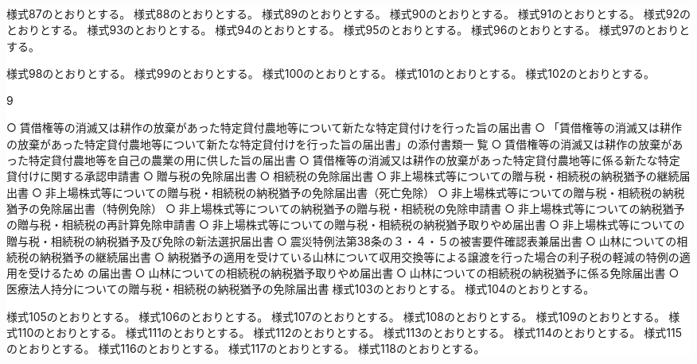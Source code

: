 様式87のとおりとする。
様式88のとおりとする。
様式89のとおりとする。
様式90のとおりとする。
様式91のとおりとする。
様式92のとおりとする。
様式93のとおりとする。
様式94のとおりとする。
様式95のとおりとする。
様式96のとおりとする。
様式97のとおりとする。

様式98のとおりとする。
様式99のとおりとする。
様式100のとおりとする。
様式101のとおりとする。
様式102のとおりとする。

9

○ 賃借権等の消滅又は耕作の放棄があった特定貸付農地等について新たな特定貸付けを行った旨の届出書
○ 「賃借権等の消滅又は耕作の放棄があった特定貸付農地等について新たな特定貸付けを行った旨の届出書」の添付書類一
覧
○ 賃借権等の消滅又は耕作の放棄があった特定貸付農地等を自己の農業の用に供した旨の届出書
○ 賃借権等の消滅又は耕作の放棄があった特定貸付農地等に係る新たな特定貸付けに関する承認申請書
 ○ 贈与税の免除届出書
 ○ 相続税の免除届出書
○ 非上場株式等についての贈与税・相続税の納税猶予の継続届出書
○ 非上場株式等についての贈与税・相続税の納税猶予の免除届出書（死亡免除）
○ 非上場株式等についての贈与税・相続税の納税猶予の免除届出書（特例免除）
○ 非上場株式等についての納税猶予の贈与税・相続税の免除申請書
○ 非上場株式等についての納税猶予の贈与税・相続税の再計算免除申請書
○ 非上場株式等についての贈与税・相続税の納税猶予取りやめ届出書
○ 非上場株式等についての贈与税・相続税の納税猶予及び免除の新法選択届出書
○ 震災特例法第38条の３・４・５の被害要件確認表兼届出書
○ 山林についての相続税の納税猶予の継続届出書
○ 納税猶予の適用を受けている山林について収用交換等による譲渡を行った場合の利子税の軽減の特例の適用を受けるため
の届出書
○ 山林についての相続税の納税猶予取りやめ届出書
○ 山林についての相続税の納税猶予に係る免除届出書
○ 医療法人持分についての贈与税・相続税の納税猶予の免除届出書
様式103のとおりとする。
様式104のとおりとする。

様式105のとおりとする。
様式106のとおりとする。
様式107のとおりとする。
様式108のとおりとする。
様式109のとおりとする。
様式110のとおりとする。
様式111のとおりとする。
様式112のとおりとする。
様式113のとおりとする。
様式114のとおりとする。
様式115のとおりとする。
様式116のとおりとする。
様式117のとおりとする。
様式118のとおりとする。
